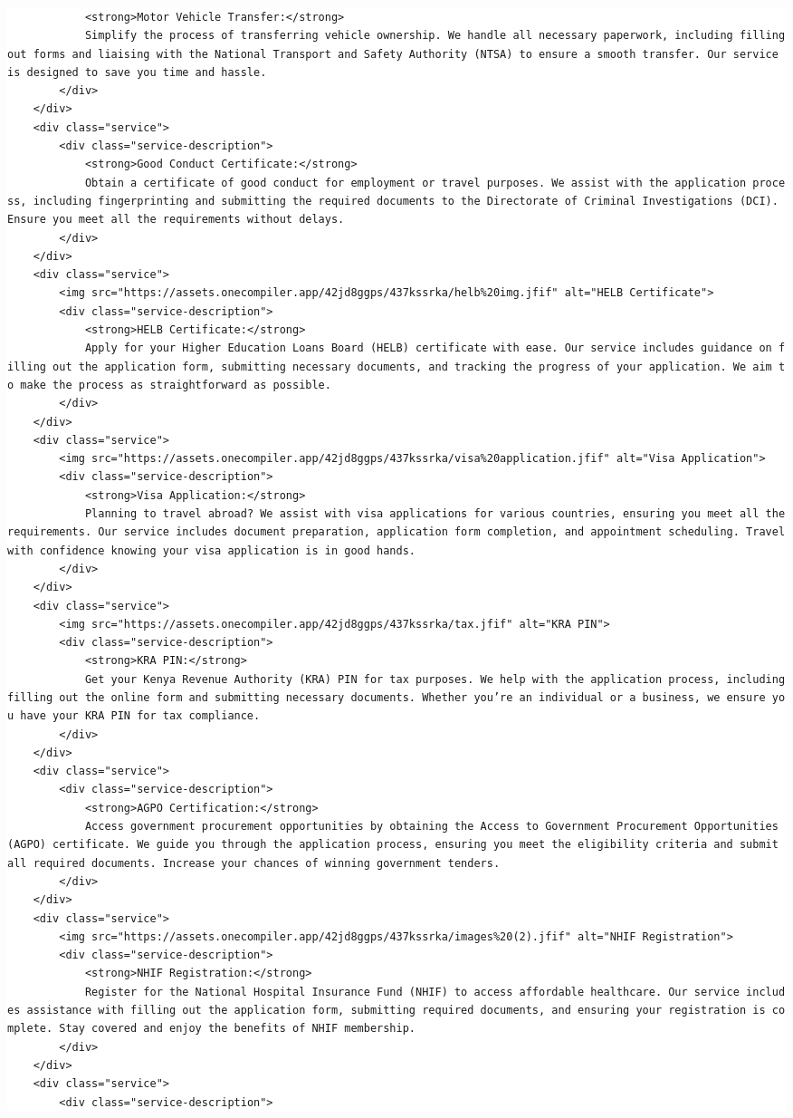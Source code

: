                 <strong>Motor Vehicle Transfer:</strong>
                Simplify the process of transferring vehicle ownership. We handle all necessary paperwork, including filling out forms and liaising with the National Transport and Safety Authority (NTSA) to ensure a smooth transfer. Our service is designed to save you time and hassle.
            </div>
        </div>
        <div class="service">
            <div class="service-description">
                <strong>Good Conduct Certificate:</strong>
                Obtain a certificate of good conduct for employment or travel purposes. We assist with the application process, including fingerprinting and submitting the required documents to the Directorate of Criminal Investigations (DCI). Ensure you meet all the requirements without delays.
            </div>
        </div>
        <div class="service">
            <img src="https://assets.onecompiler.app/42jd8ggps/437kssrka/helb%20img.jfif" alt="HELB Certificate">
            <div class="service-description">
                <strong>HELB Certificate:</strong>
                Apply for your Higher Education Loans Board (HELB) certificate with ease. Our service includes guidance on filling out the application form, submitting necessary documents, and tracking the progress of your application. We aim to make the process as straightforward as possible.
            </div>
        </div>
        <div class="service">
            <img src="https://assets.onecompiler.app/42jd8ggps/437kssrka/visa%20application.jfif" alt="Visa Application">
            <div class="service-description">
                <strong>Visa Application:</strong>
                Planning to travel abroad? We assist with visa applications for various countries, ensuring you meet all the requirements. Our service includes document preparation, application form completion, and appointment scheduling. Travel with confidence knowing your visa application is in good hands.
            </div>
        </div>
        <div class="service">
            <img src="https://assets.onecompiler.app/42jd8ggps/437kssrka/tax.jfif" alt="KRA PIN">
            <div class="service-description">
                <strong>KRA PIN:</strong>
                Get your Kenya Revenue Authority (KRA) PIN for tax purposes. We help with the application process, including filling out the online form and submitting necessary documents. Whether you’re an individual or a business, we ensure you have your KRA PIN for tax compliance.
            </div>
        </div>
        <div class="service">
            <div class="service-description">
                <strong>AGPO Certification:</strong>
                Access government procurement opportunities by obtaining the Access to Government Procurement Opportunities (AGPO) certificate. We guide you through the application process, ensuring you meet the eligibility criteria and submit all required documents. Increase your chances of winning government tenders.
            </div>
        </div>
        <div class="service">
            <img src="https://assets.onecompiler.app/42jd8ggps/437kssrka/images%20(2).jfif" alt="NHIF Registration">
            <div class="service-description">
                <strong>NHIF Registration:</strong>
                Register for the National Hospital Insurance Fund (NHIF) to access affordable healthcare. Our service includes assistance with filling out the application form, submitting required documents, and ensuring your registration is complete. Stay covered and enjoy the benefits of NHIF membership.
            </div>
        </div>
        <div class="service">
            <div class="service-description">